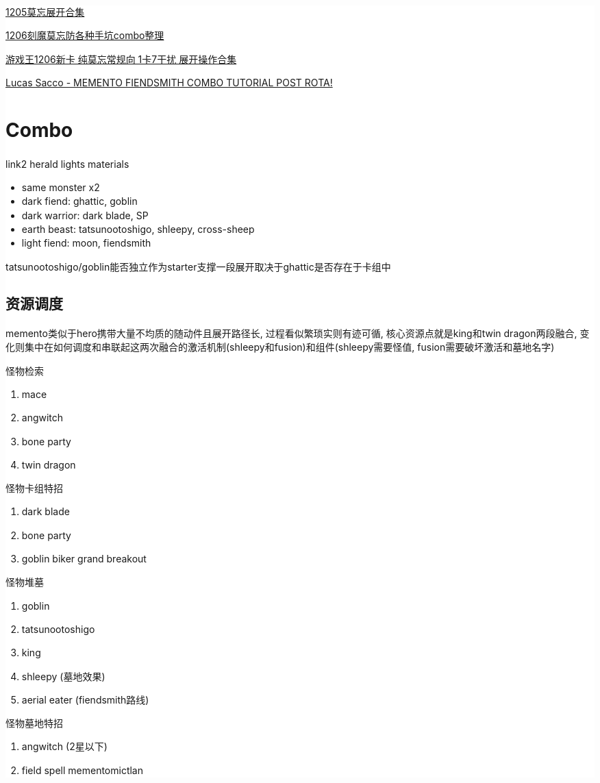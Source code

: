 [1205莫忘展开合集](https://www.bilibili.com/video/BV1HM4m1o7GM)

[1206刻魔莫忘防各种手坑combo整理](https://www.bilibili.com/video/BV1E784e3EHe)

[游戏王1206新卡 纯莫忘常规向 1卡7干扰 展开操作合集](https://www.bilibili.com/video/BV1dx4y1W7NS)

[Lucas Sacco - MEMENTO FIENDSMITH COMBO TUTORIAL POST ROTA!](https://www.youtube.com/watch?v=THVMOwDBg4s)

# Combo

link2 herald lights materials
- same monster x2
- dark fiend: ghattic, goblin
- dark warrior: dark blade, SP
- earth beast: tatsunootoshigo, shleepy, cross-sheep
- light fiend: moon, fiendsmith

tatsunootoshigo/goblin能否独立作为starter支撑一段展开取决于ghattic是否存在于卡组中

## 资源调度

memento类似于hero携带大量不均质的随动件且展开路径长, 过程看似繁琐实则有迹可循, 核心资源点就是king和twin dragon两段融合, 变化则集中在如何调度和串联起这两次融合的激活机制(shleepy和fusion)和组件(shleepy需要怪值, fusion需要破坏激活和墓地名字)

怪物检索

1. mace

2. angwitch

3. bone party

4. twin dragon

怪物卡组特招

1. dark blade

2. bone party

3. goblin biker grand breakout

怪物堆墓

1. goblin

2. tatsunootoshigo

3. king

4. shleepy (墓地效果)

5. aerial eater (fiendsmith路线)

怪物墓地特招

1. angwitch (2星以下)

2. field spell mementomictlan
